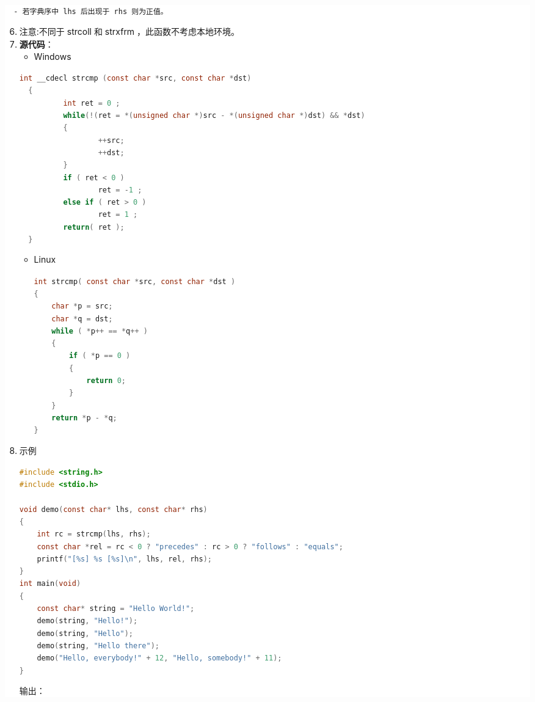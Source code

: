       - 若字典序中 lhs 后出现于 rhs 则为正值。
   6. 注意:不同于 strcoll 和 strxfrm ，此函数不考虑本地环境。
   7. **源代码**：
      - Windows
      ```c
      int __cdecl strcmp (const char *src, const char *dst)
        {
                int ret = 0 ;
                while(!(ret = *(unsigned char *)src - *(unsigned char *)dst) && *dst)
                {
                        ++src;
                        ++dst;
                }
                if ( ret < 0 )
                        ret = -1 ;
                else if ( ret > 0 )
                        ret = 1 ;
                return( ret );
        }
      ```
      - Linux
        ```c
        int strcmp( const char *src, const char *dst ) 
        {
            char *p = src;
            char *q = dst;
            while ( *p++ == *q++ ) 
            {
                if ( *p == 0 ) 
                {
                    return 0;
                }
            }
            return *p - *q;
        }
        ```
   8. 示例
        ```c
        #include <string.h>
        #include <stdio.h>
        
        void demo(const char* lhs, const char* rhs)
        {
            int rc = strcmp(lhs, rhs);
            const char *rel = rc < 0 ? "precedes" : rc > 0 ? "follows" : "equals";
            printf("[%s] %s [%s]\n", lhs, rel, rhs);
        }
        int main(void)
        {
            const char* string = "Hello World!";
            demo(string, "Hello!");
            demo(string, "Hello");
            demo(string, "Hello there");
            demo("Hello, everybody!" + 12, "Hello, somebody!" + 11);
        }
        ```
        输出：
